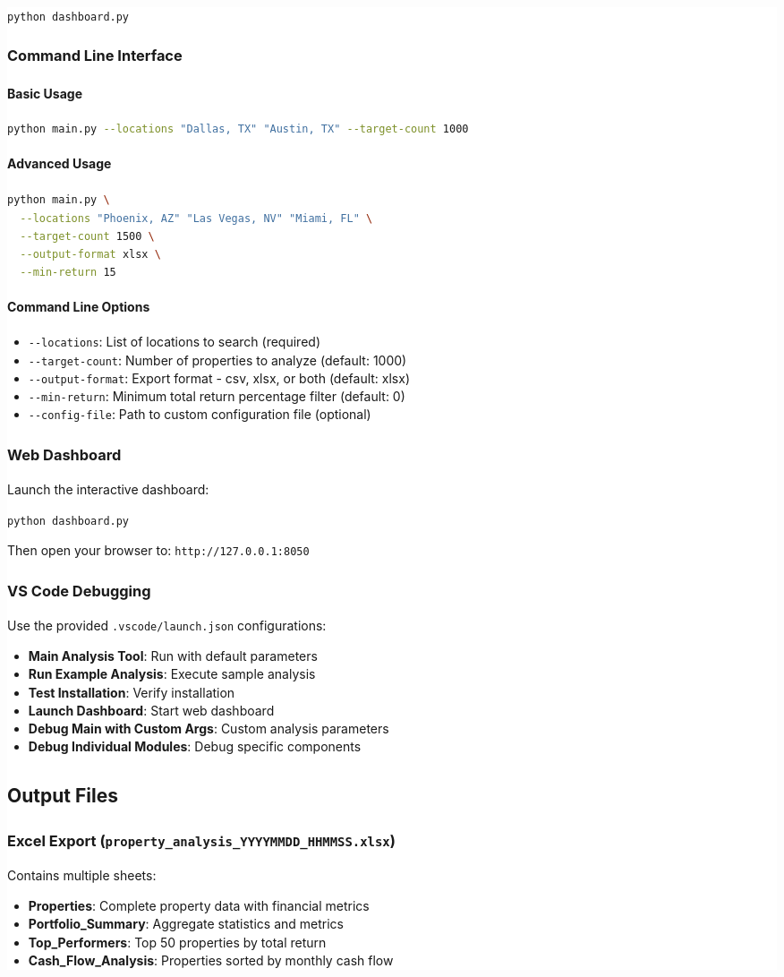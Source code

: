 ```bash
python dashboard.py
```

### Command Line Interface

#### Basic Usage
```bash
python main.py --locations "Dallas, TX" "Austin, TX" --target-count 1000
```

#### Advanced Usage
```bash
python main.py \
  --locations "Phoenix, AZ" "Las Vegas, NV" "Miami, FL" \
  --target-count 1500 \
  --output-format xlsx \
  --min-return 15
```

#### Command Line Options
- `--locations`: List of locations to search (required)
- `--target-count`: Number of properties to analyze (default: 1000)
- `--output-format`: Export format - csv, xlsx, or both (default: xlsx)
- `--min-return`: Minimum total return percentage filter (default: 0)
- `--config-file`: Path to custom configuration file (optional)

### Web Dashboard

Launch the interactive dashboard:
```bash
python dashboard.py
```

Then open your browser to: `http://127.0.0.1:8050`

### VS Code Debugging

Use the provided `.vscode/launch.json` configurations:
- **Main Analysis Tool**: Run with default parameters
- **Run Example Analysis**: Execute sample analysis
- **Test Installation**: Verify installation
- **Launch Dashboard**: Start web dashboard
- **Debug Main with Custom Args**: Custom analysis parameters
- **Debug Individual Modules**: Debug specific components

## Output Files

### Excel Export (`property_analysis_YYYYMMDD_HHMMSS.xlsx`)
Contains multiple sheets:
- **Properties**: Complete property data with financial metrics
- **Portfolio_Summary**: Aggregate statistics and metrics
- **Top_Performers**: Top 50 properties by total return
- **Cash_Flow_Analysis**: Properties sorted by monthly cash flow
